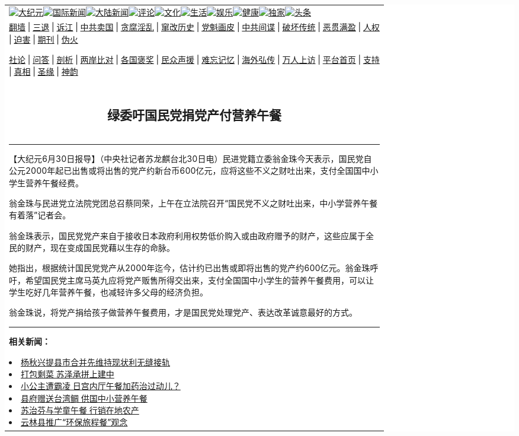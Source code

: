 <a name="1" id="1" target="_blank"></a><span id="1"></span>
<table align=center border="0"><tr><td colspan="2" VALIGN=TOP><a href="https://github.com/mavkdx397/djy/blob/master/gb/nsc413.md#1"><img src="https://raw.githubusercontent.com/mavkdx397/www/master/t/djy/1.jpg" title="大纪元"></a><a href="https://github.com/mavkdx397/djy/blob/master/gb/n24hr.md#1"><img src="https://raw.githubusercontent.com/mavkdx397/www/master/t/djy/3.jpg" title="国际新闻"></a><a href="https://github.com/mavkdx397/djy/blob/master/gb/nsc413.md#1"><img src="https://raw.githubusercontent.com/mavkdx397/www/master/t/djy/4.jpg" title="大陆新闻"></a><a href="https://github.com/mavkdx397/djy/blob/master/gb/news392.md#1"><img src="https://raw.githubusercontent.com/mavkdx397/www/master/t/djy/5.jpg" title="评论"></a><a href="https://github.com/mavkdx397/djy/blob/master/gb/news2007.md#1"><img src="https://raw.githubusercontent.com/mavkdx397/www/master/t/djy/6.jpg" title="文化"></a><a href="https://github.com/mavkdx397/djy/blob/master/gb/news2008.md#1"><img src="https://raw.githubusercontent.com/mavkdx397/www/master/t/djy/7.jpg" title="生活"></a><a href="https://github.com/mavkdx397/djy/blob/master/gb/ncyule.md#1"><img src="https://raw.githubusercontent.com/mavkdx397/www/master/t/djy/8.jpg" title="娱乐"></a><a href="https://github.com/mavkdx397/djy/blob/master/gb/nsc1002.md#1"><img src="https://raw.githubusercontent.com/mavkdx397/www/master/t/djy/9.jpg" title="健康"><a href="https://github.com/mavkdx397/djy/blob/master/gb/nf6092.md#1"><img src="https://raw.githubusercontent.com/mavkdx397/www/master/t/djy/10a.jpg" title="独家"></a><a href="https://github.com/mavkdx397/djy/blob/master/gb/nf4514.md#1"><img src="https://raw.githubusercontent.com/mavkdx397/www/master/t/djy/12a.jpg" title="头条"></a></td></tr>
<tr><td colspan="2" VALIGN=TOP><a target="_blank" href="https://github.com/mavkdx397/www/blob/master/README.md?zsrh#1">翻墙</a> | <a target="_blank" href="https://github.com/mavkdx397/djy/blob/master/gb/nf5657.md#1">三退</a> | <a target="_blank" href="https://github.com/mavkdx397/djy/blob/master/gb/nf6124.md#1">诉江</a> | <a target="_blank" href="https://github.com/mavkdx397/djy/blob/master/gb/nf1176117.md#1">中共卖国</a> | <a target="_blank" href="https://github.com/mavkdx397/djy/blob/master/gb/nf5773.md#1">贪腐淫乱</a> | <a target="_blank" href="https://github.com/mavkdx397/djy/blob/master/gb/nf1176115.md#1">窜改历史</a> | <a target="_blank" href="https://github.com/mavkdx397/djy/blob/master/gb/nf1176107.md#1">党魁画皮</a> | <a target="_blank" href="https://github.com/mavkdx397/djy/blob/master/gb/nf1320400.md#1">中共间谍</a> | <a target="_blank" href="https://github.com/mavkdx397/djy/blob/master/gb/nf1176114.md#1">破坏传统</a> | <a target="_blank" href="https://github.com/mavkdx397/ntdtv/blob/master/gb/prog447_1.md#1">恶贯满盈</a> | <a target="_blank" href="https://github.com/mavkdx397/djy/blob/master/gb/ncid278.md#1">人权</a> | <a target="_blank" href="https://github.com/mavkdx397/djy/blob/master/gb/nf1176111.md#1">迫害</a> | <a target="_blank" href="https://gitlab.com/szzdlab/mh-qikan/blob/master/README.md#1">期刊</a> | <a target="_blank" href="https://github.com/mavkdx397/djy/blob/master/gb/nf5562.md#1">伪火</a></p><p><a target="_blank" href="https://github.com/mavkdx397/djy/blob/master/gb/9p.md#1">社论</a> | <a target="_blank" href="https://github.com/mavkdx397/djy/blob/master/gb/nf4378.md#1">问答</a> | <a target="_blank" href="https://github.com/mavkdx397/djy/blob/master/gb/nf5792.md#1">剖析</a> | <a target="_blank" href="https://github.com/mavkdx397/djy/blob/master/gb/nf5735.md#1">两岸比对</a> | <a target="_blank" href="https://github.com/mavkdx397/djy/blob/master/gb/nf6119.md#1">各国褒奖</a> | <a target="_blank" href="https://github.com/mavkdx397/djy/blob/master/gb/nf6120.md#1">民众声援</a> | <a target="_blank" href="https://github.com/mavkdx397/djy/blob/master/gb/nf1188594.md#1">难忘记忆</a> | <a target="_blank" href="https://github.com/mavkdx397/djy/blob/master/gb/nf3180.md#1">海外弘传</a> | <a target="_blank" href="https://github.com/mavkdx397/djy/blob/master/gb/nf5410.md#1">万人上访</a> | <a target="_blank" href="https://github.com/mavkdx397/www/blob/master/README.md?zsrh#1">平台首页</a> | <a target="_blank" href="https://github.com/mavkdx397/djy/blob/master/gb/nf4386.md#1">支持</a> | <a target="_blank" href="https://github.com/mavkdx397/djy/blob/master/gb/nf4389.md#1">真相</a> | <a target="_blank" href="https://github.com/mavkdx397/djy/blob/master/gb/nf5790.md#1">圣缘</a> | <a target="_blank" href="https://github.com/mavkdx397/djy/blob/master/gb/nf4786.md#1">神韵</a></td></tr>
<tr><td VALIGN=TOP width="626"><h2 align=center>绿委吁国民党捐党产付营养午餐</h2>

<h6></h6>
<hr>
<p>【大纪元6月30日报导】（中央社记者苏龙麒台北30日电）民进党籍立委翁金珠今天表示，国民党自公元2000年起已出售或将出售的党产约新台币600亿元，应将这些不义之财吐出来，支付全国国中小学生<ahref="https://github.com/mavkdx397/djy/blob/master/gb/tag/%E8%90%A5%E5%85%BB%E5%8D%88%E9%A4%90.md#1">营养午餐</a>经费。</p>
<p>翁金珠与民进党立法院党团总召蔡同荣，上午在立法院召开“国民党不义之财吐出来，中小学<ahref="https://github.com/mavkdx397/djy/blob/master/gb/tag/%E8%90%A5%E5%85%BB%E5%8D%88%E9%A4%90.md#1">营养午餐</a>有着落”记者会。</p>
<p>翁金珠表示，国民党党产来自于接收日本政府利用权势低价购入或由政府赠予的财产，这些应属于全民的财产，现在变成国民党藉以生存的命脉。</p>
<p>她指出，根据统计国民党党产从2000年迄今，估计约已出售或即将出售的党产约600亿元。翁金珠呼吁，希望国民党主席马英九应将党产贩售所得交出来，支付全国国中小学生的营养午餐费用，可以让学生吃好几年营养午餐，也减轻许多父母的经济负担。</p>
<p>翁金珠说，将党产捐给孩子做营养午餐费用，才是国民党处理党产、表达改革诚意最好的方式。</p>

<hr>


<strong>相关新闻：</strong>
<li><a href="https://github.com/mavkdx397/djy/blob/master/gb/10/5/28/n2921737.md#1">杨秋兴提县市合并先维持现状利无缝接轨</a></li>
<li><a href="https://github.com/mavkdx397/djy/blob/master/gb/10/6/4/n2927715.md#1">打包剩菜 苏泽承拼上建中</a></li>
<li><a href="https://github.com/mavkdx397/djy/blob/master/gb/10/6/7/n2930315.md#1">小公主遭霸凌 日宫内厅午餐加药治过动儿？</a></li>
<li><a href="https://github.com/mavkdx397/djy/blob/master/gb/10/6/11/n2935288.md#1">县府赠送台湾鲷 供国中小营养午餐</a></li>
<li><a href="https://github.com/mavkdx397/djy/blob/master/gb/10/6/17/n2940429.md#1">苏治芬与学童午餐  行销在地农产</a></li>
<li><a href="https://github.com/mavkdx397/djy/blob/master/gb/10/6/18/n2940757.md#1">云林县推广“环保旅程餐”观念</a></li>